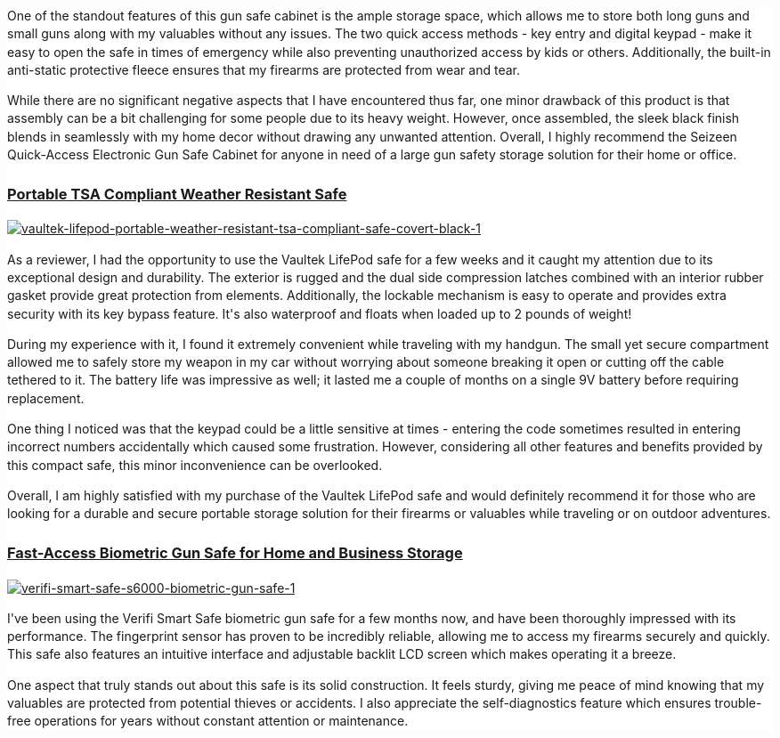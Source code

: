 One of the standout features of this gun safe cabinet is the ample storage space, which allows me to store both long guns and small guns along with my valuables without any issues. The two quick access methods - key entry and digital keypad - make it easy to open the safe in times of emergency while also preventing unauthorized access by kids or others. Additionally, the built-in anti-static protective fleece ensures that my firearms are protected from wear and tear.

While there are no significant negative aspects that I have encountered thus far, one minor drawback of this product is that assembly can be a bit challenging for some people due to its heavy weight. However, once assembled, the sleek black finish blends in seamlessly with my home decor without drawing any unwanted attention. Overall, I highly recommend the Seizeen Quick-Access Electronic Gun Safe Cabinet for anyone in need of a large gun safety storage solution for their home or office.

### [Portable TSA Compliant Weather Resistant Safe](https://serp.ly/@universityofguns/amazon/under-bed-gun-safes?utm_source=universityofguns&utm_medium=organic&utm_campaign=website)

<div class="image"><a href="https://serp.ly/@universityofguns/amazon/under-bed-gun-safes?utm_source=universityofguns&utm_medium=organic&utm_campaign=website"><img alt="vaultek-lifepod-portable-weather-resistant-tsa-compliant-safe-covert-black-1" src="https://imagedelivery.net/vy2bglCGN6hEeWOnSe2c7A/vaultek-lifepod-portable-weather-resistant-tsa-compliant-safe-covert-black-1/public"/></a></div>

As a reviewer, I had the opportunity to use the Vaultek LifePod safe for a few weeks and it caught my attention due to its exceptional design and durability. The exterior is rugged and the dual side compression latches combined with an interior rubber gasket provide great protection from elements. Additionally, the lockable mechanism is easy to operate and provides extra security with its key bypass feature. It's also waterproof and floats when loaded up to 2 pounds of weight!

During my experience with it, I found it extremely convenient while traveling with my handgun. The small yet secure compartment allowed me to safely store my weapon in my car without worrying about someone breaking it open or cutting off the cable tethered to it. The battery life was impressive as well; it lasted me a couple of months on a single 9V battery before requiring replacement.

One thing I noticed was that the keypad could be a little sensitive at times - entering the code sometimes resulted in entering incorrect numbers accidentally which caused some frustration. However, considering all other features and benefits provided by this compact safe, this minor inconvenience can be overlooked.

Overall, I am highly satisfied with my purchase of the Vaultek LifePod safe and would definitely recommend it for those who are looking for a durable and secure portable storage solution for their firearms or valuables while traveling or on outdoor adventures.

### [Fast-Access Biometric Gun Safe for Home and Business Storage](https://serp.ly/@universityofguns/amazon/under-bed-gun-safes?utm_source=universityofguns&utm_medium=organic&utm_campaign=website)

<div class="image"><a href="https://serp.ly/@universityofguns/amazon/under-bed-gun-safes?utm_source=universityofguns&utm_medium=organic&utm_campaign=website"><img alt="verifi-smart-safe-s6000-biometric-gun-safe-1" src="https://imagedelivery.net/vy2bglCGN6hEeWOnSe2c7A/verifi-smart-safe-s6000-biometric-gun-safe-1/public"/></a></div>

I've been using the Verifi Smart Safe biometric gun safe for a few months now, and have been thoroughly impressed with its performance. The fingerprint sensor has proven to be incredibly reliable, allowing me to access my firearms securely and quickly. This safe also features an intuitive interface and adjustable backlit LCD screen which makes operating it a breeze.

One aspect that truly stands out about this safe is its solid construction. It feels sturdy, giving me peace of mind knowing that my valuables are protected from potential thieves or accidents. I also appreciate the self-diagnostics feature which ensures trouble-free operations for years without constant attention or maintenance.
